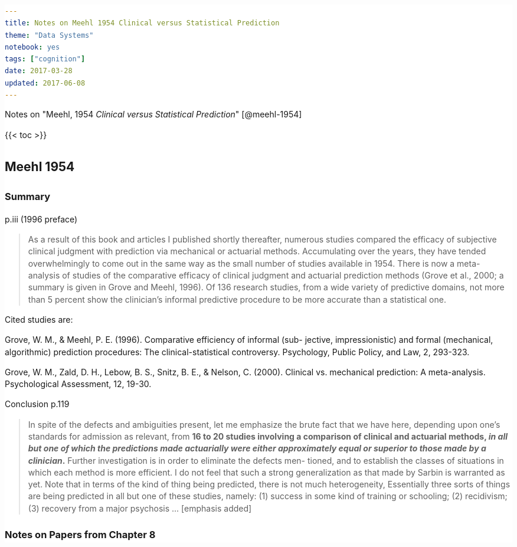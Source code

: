 ```yaml
---
title: Notes on Meehl 1954 Clinical versus Statistical Prediction
theme: "Data Systems"
notebook: yes
tags: ["cognition"]
date: 2017-03-28
updated: 2017-06-08
---
```


Notes on "Meehl, 1954 *Clinical versus Statistical Prediction*" [@meehl-1954] 

{{< toc >}}

## Meehl 1954

### Summary

p.iii (1996 preface)

> As a result of this book and articles I published shortly thereafter, numerous studies compared the efficacy of subjective clinical judgment with prediction via mechanical or actuarial methods. Accumulating over the years, they have tended overwhelmingly to come out in the same way as the small number of studies available in 1954. There is now a meta- analysis of studies of the comparative efficacy of clinical judgment and actuarial prediction methods (Grove et al., 2000; a summary is given in Grove and Meehl, 1996). Of 136 research studies, from a wide variety of predictive domains, not more than 5 percent show the clinician’s informal predictive procedure to be more accurate than a statistical one.

Cited studies are:

Grove, W. M., & Meehl, P. E. (1996). Comparative efficiency of informal (sub- jective, impressionistic) and formal (mechanical, algorithmic) prediction procedures: The clinical-statistical controversy. Psychology, Public Policy, and Law, 2, 293-323.

Grove, W. M., Zald, D. H., Lebow, B. S., Snitz, B. E., & Nelson, C. (2000). Clinical vs. mechanical prediction: A meta-analysis. Psychological Assessment, 12, 19-30.

Conclusion p.119

> In spite of the defects and ambiguities present, let me emphasize the brute fact that we have here, depending upon one’s standards for admission as relevant, from **16 to 20 studies involving a comparison of clinical and actuarial methods, *in all but one of which the predictions made actuarially were either approximately equal or superior to those made by a clinician*.** Further investigation is in order to eliminate the defects men- tioned, and to establish the classes of situations in which each method is more efficient. I do not feel that such a strong generalization as that made by Sarbin is warranted as yet. Note that in terms of the kind of thing being predicted, there is not much heterogeneity, Essentially three sorts of things are being predicted in all but one of these studies, namely: (1) success in some kind of training or schooling; (2) recidivism; (3) recovery from a major psychosis ... [emphasis added]

### Notes on Papers from Chapter 8
